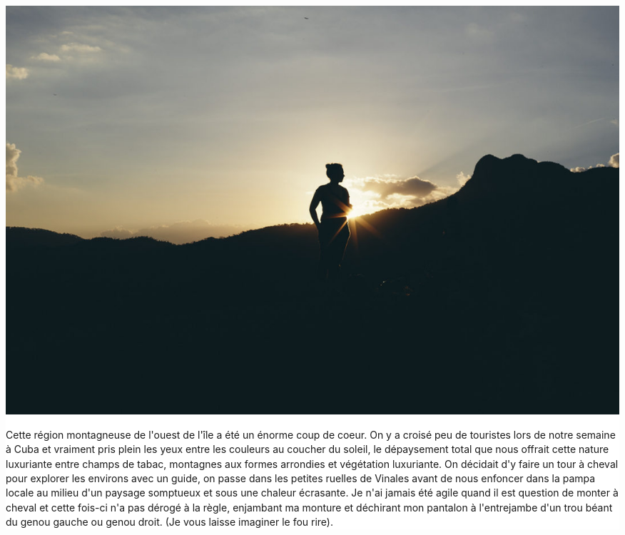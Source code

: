 ![](images/201401_Cuba_173.jpg)

Cette région montagneuse de l'ouest de l'île a été un énorme coup de coeur. On y a croisé peu de touristes lors de notre semaine à Cuba et vraiment pris plein les yeux entre les couleurs au coucher du soleil, le dépaysement total que nous offrait cette nature luxuriante entre champs de tabac, montagnes aux formes arrondies et végétation luxuriante. On décidait d'y faire un tour à cheval pour explorer les environs avec un guide, on passe dans les petites ruelles de Vinales avant de nous enfoncer dans la pampa locale au milieu d'un paysage somptueux et sous une chaleur écrasante. Je n'ai jamais été agile quand il est question de monter à cheval et cette fois-ci n'a pas dérogé à la règle, enjambant ma monture et déchirant mon pantalon à l'entrejambe d'un trou béant du genou gauche ou genou droit. (Je vous laisse imaginer le fou rire).
